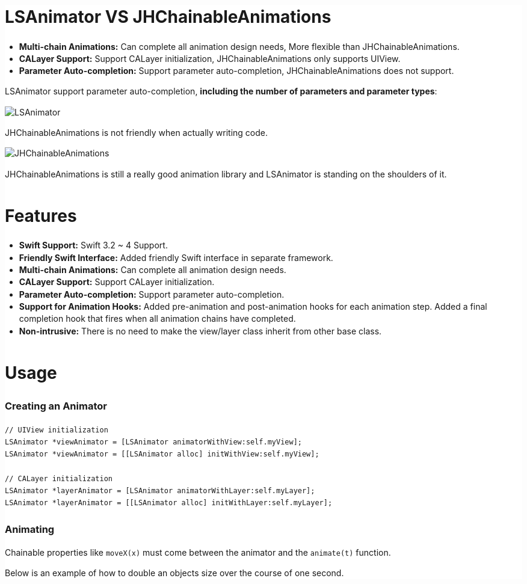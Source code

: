 # LSAnimator VS JHChainableAnimations

- **Multi-chain Animations:** Can complete all animation design needs, More flexible than JHChainableAnimations.
- **CALayer Support:** Support CALayer initialization, JHChainableAnimations only supports UIView.
- **Parameter Auto-completion:** Support parameter auto-completion, JHChainableAnimations does not support.

LSAnimator support parameter auto-completion, **including the number of parameters and parameter types**:

![LSAnimator](Resources/PACLSAnimator.gif)

JHChainableAnimations is not friendly when actually writing code.

![JHChainableAnimations](Resources/PACJHChainableAnimations.gif)

JHChainableAnimations is still a really good animation library and LSAnimator is standing on the shoulders of it.

# Features

- **Swift Support:** Swift 3.2 ~ 4 Support.
- **Friendly Swift Interface:** Added friendly Swift interface in separate framework.
- **Multi-chain Animations:** Can complete all animation design needs.
- **CALayer Support:** Support CALayer initialization.
- **Parameter Auto-completion:** Support parameter auto-completion.
- **Support for Animation Hooks:** Added pre-animation and post-animation hooks for each animation step. Added a final completion hook that fires when all animation chains have completed.
- **Non-intrusive:** There is no need to make the view/layer class inherit from other base class.

# Usage

### Creating an Animator

``` obj-c
// UIView initialization
LSAnimator *viewAnimator = [LSAnimator animatorWithView:self.myView];
LSAnimator *viewAnimator = [[LSAnimator alloc] initWithView:self.myView];

// CALayer initialization
LSAnimator *layerAnimator = [LSAnimator animatorWithLayer:self.myLayer];
LSAnimator *layerAnimator = [[LSAnimator alloc] initWithLayer:self.myLayer];
```

### Animating

Chainable properties like `moveX(x)` must come between the animator and the `animate(t)` function.

Below is an example of how to double an objects size over the course of one second.
